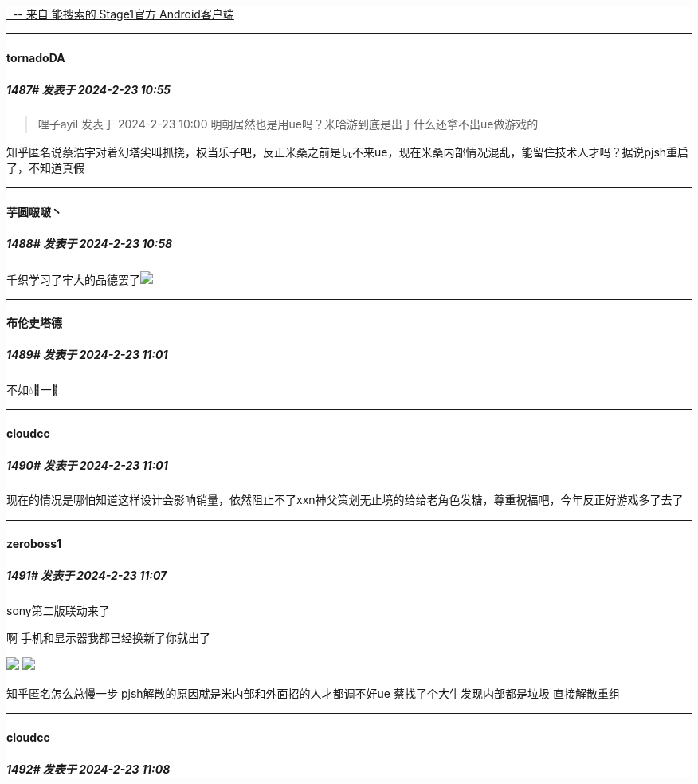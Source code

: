 [  -- 来自 能搜索的 Stage1官方 Android客户端](https://www.coolapk.com/apk/140634)


*****

####  tornadoDA  
##### 1487#       发表于 2024-2-23 10:55

<blockquote>哩子ayil 发表于 2024-2-23 10:00
明朝居然也是用ue吗？米哈游到底是出于什么还拿不出ue做游戏的</blockquote>
知乎匿名说蔡浩宇对着幻塔尖叫抓挠，权当乐子吧，反正米桑之前是玩不来ue，现在米桑内部情况混乱，能留住技术人才吗？据说pjsh重启了，不知道真假

*****

####  芋圆啵啵丶  
##### 1488#       发表于 2024-2-23 10:58

千织学习了牢大的品德罢了<img src="https://static.saraba1st.com/image/smiley/face2017/067.png" referrerpolicy="no-referrer">


*****

####  布伦史塔德  
##### 1489#       发表于 2024-2-23 11:01

不如💧🐍一🏹

*****

####  cloudcc  
##### 1490#       发表于 2024-2-23 11:01

现在的情况是哪怕知道这样设计会影响销量，依然阻止不了xxn神父策划无止境的给给老角色发糖，尊重祝福吧，今年反正好游戏多了去了


*****

####  zeroboss1  
##### 1491#       发表于 2024-2-23 11:07

sony第二版联动来了

啊 手机和显示器我都已经换新了你就出了

<img src="https://p.sda1.dev/15/bce145226ac858d800570e9c7a88e9b5/Image_1708656625939.jpg" referrerpolicy="no-referrer">

<img src="https://p.sda1.dev/15/6c867208469d02d667084b3fd3bfa206/Image_1708656632298.jpg" referrerpolicy="no-referrer">

知乎匿名怎么总慢一步 pjsh解散的原因就是米内部和外面招的人才都调不好ue 蔡找了个大牛发现内部都是垃圾 直接解散重组 

*****

####  cloudcc  
##### 1492#       发表于 2024-2-23 11:08
